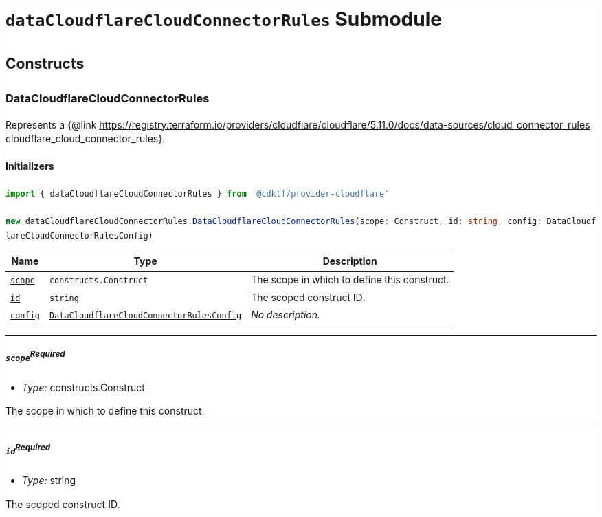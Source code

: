 # `dataCloudflareCloudConnectorRules` Submodule <a name="`dataCloudflareCloudConnectorRules` Submodule" id="@cdktf/provider-cloudflare.dataCloudflareCloudConnectorRules"></a>

## Constructs <a name="Constructs" id="Constructs"></a>

### DataCloudflareCloudConnectorRules <a name="DataCloudflareCloudConnectorRules" id="@cdktf/provider-cloudflare.dataCloudflareCloudConnectorRules.DataCloudflareCloudConnectorRules"></a>

Represents a {@link https://registry.terraform.io/providers/cloudflare/cloudflare/5.11.0/docs/data-sources/cloud_connector_rules cloudflare_cloud_connector_rules}.

#### Initializers <a name="Initializers" id="@cdktf/provider-cloudflare.dataCloudflareCloudConnectorRules.DataCloudflareCloudConnectorRules.Initializer"></a>

```typescript
import { dataCloudflareCloudConnectorRules } from '@cdktf/provider-cloudflare'

new dataCloudflareCloudConnectorRules.DataCloudflareCloudConnectorRules(scope: Construct, id: string, config: DataCloudflareCloudConnectorRulesConfig)
```

| **Name** | **Type** | **Description** |
| --- | --- | --- |
| <code><a href="#@cdktf/provider-cloudflare.dataCloudflareCloudConnectorRules.DataCloudflareCloudConnectorRules.Initializer.parameter.scope">scope</a></code> | <code>constructs.Construct</code> | The scope in which to define this construct. |
| <code><a href="#@cdktf/provider-cloudflare.dataCloudflareCloudConnectorRules.DataCloudflareCloudConnectorRules.Initializer.parameter.id">id</a></code> | <code>string</code> | The scoped construct ID. |
| <code><a href="#@cdktf/provider-cloudflare.dataCloudflareCloudConnectorRules.DataCloudflareCloudConnectorRules.Initializer.parameter.config">config</a></code> | <code><a href="#@cdktf/provider-cloudflare.dataCloudflareCloudConnectorRules.DataCloudflareCloudConnectorRulesConfig">DataCloudflareCloudConnectorRulesConfig</a></code> | *No description.* |

---

##### `scope`<sup>Required</sup> <a name="scope" id="@cdktf/provider-cloudflare.dataCloudflareCloudConnectorRules.DataCloudflareCloudConnectorRules.Initializer.parameter.scope"></a>

- *Type:* constructs.Construct

The scope in which to define this construct.

---

##### `id`<sup>Required</sup> <a name="id" id="@cdktf/provider-cloudflare.dataCloudflareCloudConnectorRules.DataCloudflareCloudConnectorRules.Initializer.parameter.id"></a>

- *Type:* string

The scoped construct ID.
